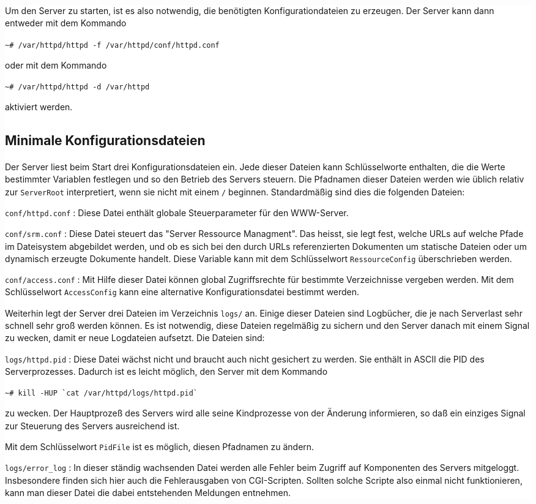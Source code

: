 Um den Server zu starten, ist es also notwendig, die benötigten Konfigurationdateien zu erzeugen.
Der Server kann dann entweder mit dem Kommando
```console
~# /var/httpd/httpd -f /var/httpd/conf/httpd.conf
```
oder mit dem Kommando
```console
~# /var/httpd/httpd -d /var/httpd
```
aktiviert werden.

## Minimale Konfigurationsdateien

Der Server liest beim Start drei Konfigurationsdateien ein. 
Jede dieser Dateien kann Schlüsselworte enthalten, die die Werte bestimmter Variablen festlegen und so den Betrieb des Servers steuern.
Die Pfadnamen dieser Dateien werden wie üblich relativ zur `ServerRoot` interpretiert, wenn sie nicht mit einem `/` beginnen.
Standardmäßig sind dies die folgenden Dateien:

`conf/httpd.conf`
: Diese Datei enthält globale Steuerparameter für den
WWW-Server.

`conf/srm.conf`
: Diese Datei steuert das "Server Ressource Managment".
  Das heisst, sie legt fest, welche URLs auf welche Pfade im Dateisystem abgebildet werden,
  und ob es sich bei den durch URLs referenzierten Dokumenten um statische Dateien oder um dynamisch erzeugte Dokumente handelt.
  Diese Variable kann mit dem Schlüsselwort `RessourceConfig` überschrieben werden.

`conf/access.conf`
: Mit Hilfe dieser Datei können global Zugriffsrechte für bestimmte Verzeichnisse vergeben werden. 
  Mit dem Schlüsselwort `AccessConfig` kann eine alternative Konfigurationsdatei bestimmt werden.

Weiterhin legt der Server drei Dateien im Verzeichnis `logs/` an.
Einige dieser Dateien sind Logbücher, die je nach Serverlast sehr schnell sehr groß werden können. 
Es ist notwendig, diese Dateien regelmäßig zu sichern und den Server danach mit einem Signal zu wecken,
damit er neue Logdateien aufsetzt. Die Dateien sind:

`logs/httpd.pid`
: Diese Datei wächst nicht und braucht auch nicht gesichert zu werden. 
  Sie enthält in ASCII die PID des Serverprozesses. 
  Dadurch ist es leicht möglich, den Server mit dem Kommando 
```console
~# kill -HUP `cat /var/httpd/logs/httpd.pid`
```
  zu wecken. 
  Der Hauptprozeß des Servers wird alle seine Kindprozesse von der Änderung informieren, 
  so daß ein einziges Signal zur Steuerung des Servers ausreichend ist.

  Mit dem Schlüsselwort `PidFile` ist es möglich, diesen Pfadnamen zu ändern.

`logs/error_log`
: In dieser ständig wachsenden Datei werden alle Fehler beim Zugriff auf Komponenten des Servers mitgeloggt.
  Insbesondere finden sich hier auch die Fehlerausgaben von CGI-Scripten. 
  Sollten solche Scripte also einmal nicht funktionieren, kann man dieser Datei die dabei entstehenden Meldungen entnehmen. 
